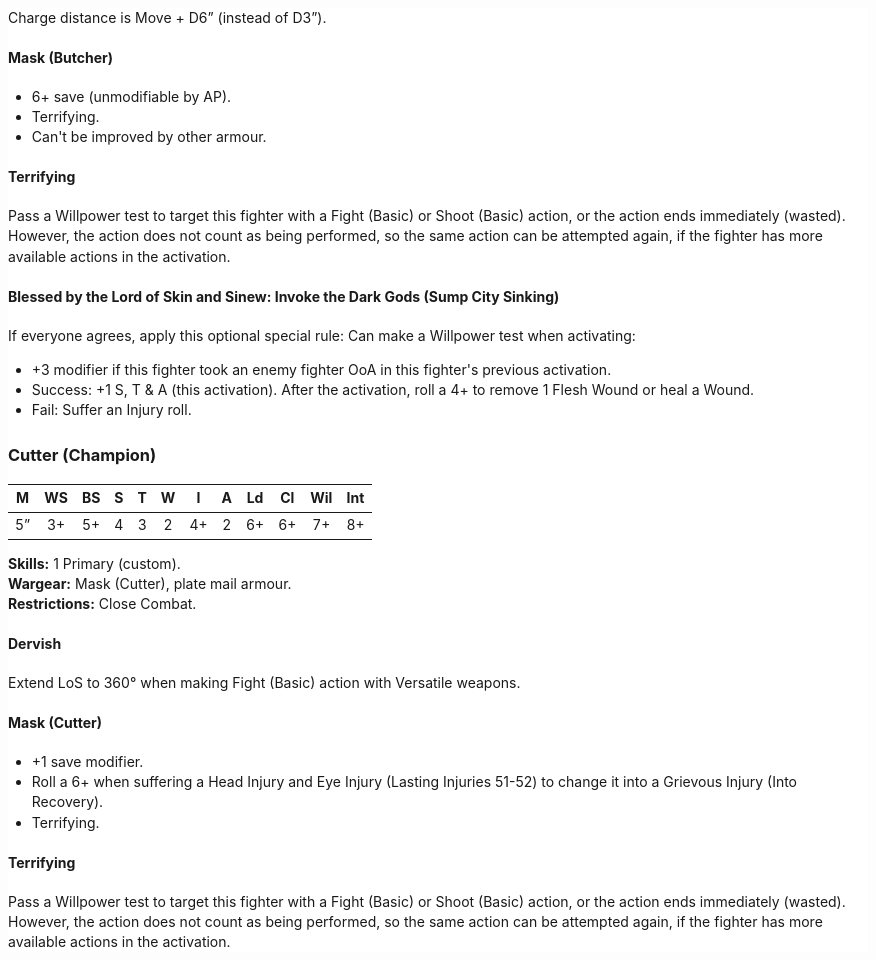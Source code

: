 Charge distance is Move + D6” (instead of D3”).

#### Mask (Butcher)

- 6+ save (unmodifiable by AP).
- Terrifying.
- Can't be improved by other armour.

#### Terrifying

Pass a Willpower test to target this fighter with a Fight (Basic) or Shoot (Basic) action, or the action ends immediately (wasted). However, the action does not count as being performed, so the same action can be attempted again, if the fighter has more available actions in the activation.

#### Blessed by the Lord of Skin and Sinew: Invoke the Dark Gods (Sump City Sinking)

If everyone agrees, apply this optional special rule:
Can make a Willpower test when activating:

- +3 modifier if this fighter took an enemy fighter OoA in this fighter's previous activation.
- Success: +1 S, T & A (this activation). After the activation, roll a 4+ to remove 1 Flesh Wound or heal a Wound.
- Fail: Suffer an Injury roll.

</FighterCard>

<FighterCard cost="90">

### Cutter (Champion)

|  M  | WS  | BS  |  S  |  T  |  W  |  I  |  A  | Ld  | Cl  | Wil | Int |
| :-: | :-: | :-: | :-: | :-: | :-: | :-: | :-: | :-: | :-: | :-: | :-: |
| 5”  | 3+  | 5+  |  4  |  3  |  2  | 4+  |  2  | 6+  | 6+  | 7+  | 8+  |

**Skills:** 1 Primary (custom).  
**Wargear:** Mask (Cutter), plate mail armour.  
**Restrictions:** Close Combat.

#### Dervish

Extend LoS to 360° when making Fight (Basic) action with Versatile weapons.

#### Mask (Cutter)

- +1 save modifier.
- Roll a 6+ when suffering a Head Injury and Eye Injury (Lasting Injuries 51-52) to change it into a Grievous Injury (Into Recovery).
- Terrifying.

#### Terrifying

Pass a Willpower test to target this fighter with a Fight (Basic) or Shoot (Basic) action, or the action ends immediately (wasted). However, the action does not count as being performed, so the same action can be attempted again, if the fighter has more available actions in the activation.
